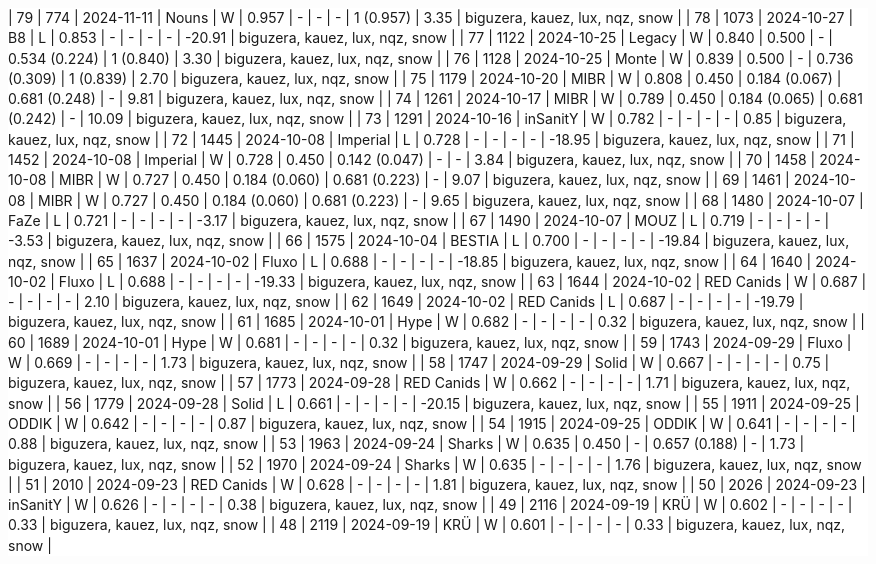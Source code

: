 |           79 |      774 | 2024-11-11 | Nouns          | W   | 0.957      | -            | -                | -                | 1 (0.957) |     3.35 | biguzera, kauez, lux, nqz, snow |
|           78 |     1073 | 2024-10-27 | B8             | L   | 0.853      | -            | -                | -                | -         |   -20.91 | biguzera, kauez, lux, nqz, snow |
|           77 |     1122 | 2024-10-25 | Legacy         | W   | 0.840      | 0.500        | -                | 0.534 (0.224)    | 1 (0.840) |     3.30 | biguzera, kauez, lux, nqz, snow |
|           76 |     1128 | 2024-10-25 | Monte          | W   | 0.839      | 0.500        | -                | 0.736 (0.309)    | 1 (0.839) |     2.70 | biguzera, kauez, lux, nqz, snow |
|           75 |     1179 | 2024-10-20 | MIBR           | W   | 0.808      | 0.450        | 0.184 (0.067)    | 0.681 (0.248)    | -         |     9.81 | biguzera, kauez, lux, nqz, snow |
|           74 |     1261 | 2024-10-17 | MIBR           | W   | 0.789      | 0.450        | 0.184 (0.065)    | 0.681 (0.242)    | -         |    10.09 | biguzera, kauez, lux, nqz, snow |
|           73 |     1291 | 2024-10-16 | inSanitY       | W   | 0.782      | -            | -                | -                | -         |     0.85 | biguzera, kauez, lux, nqz, snow |
|           72 |     1445 | 2024-10-08 | Imperial       | L   | 0.728      | -            | -                | -                | -         |   -18.95 | biguzera, kauez, lux, nqz, snow |
|           71 |     1452 | 2024-10-08 | Imperial       | W   | 0.728      | 0.450        | 0.142 (0.047)    | -                | -         |     3.84 | biguzera, kauez, lux, nqz, snow |
|           70 |     1458 | 2024-10-08 | MIBR           | W   | 0.727      | 0.450        | 0.184 (0.060)    | 0.681 (0.223)    | -         |     9.07 | biguzera, kauez, lux, nqz, snow |
|           69 |     1461 | 2024-10-08 | MIBR           | W   | 0.727      | 0.450        | 0.184 (0.060)    | 0.681 (0.223)    | -         |     9.65 | biguzera, kauez, lux, nqz, snow |
|           68 |     1480 | 2024-10-07 | FaZe           | L   | 0.721      | -            | -                | -                | -         |    -3.17 | biguzera, kauez, lux, nqz, snow |
|           67 |     1490 | 2024-10-07 | MOUZ           | L   | 0.719      | -            | -                | -                | -         |    -3.53 | biguzera, kauez, lux, nqz, snow |
|           66 |     1575 | 2024-10-04 | BESTIA         | L   | 0.700      | -            | -                | -                | -         |   -19.84 | biguzera, kauez, lux, nqz, snow |
|           65 |     1637 | 2024-10-02 | Fluxo          | L   | 0.688      | -            | -                | -                | -         |   -18.85 | biguzera, kauez, lux, nqz, snow |
|           64 |     1640 | 2024-10-02 | Fluxo          | L   | 0.688      | -            | -                | -                | -         |   -19.33 | biguzera, kauez, lux, nqz, snow |
|           63 |     1644 | 2024-10-02 | RED Canids     | W   | 0.687      | -            | -                | -                | -         |     2.10 | biguzera, kauez, lux, nqz, snow |
|           62 |     1649 | 2024-10-02 | RED Canids     | L   | 0.687      | -            | -                | -                | -         |   -19.79 | biguzera, kauez, lux, nqz, snow |
|           61 |     1685 | 2024-10-01 | Hype           | W   | 0.682      | -            | -                | -                | -         |     0.32 | biguzera, kauez, lux, nqz, snow |
|           60 |     1689 | 2024-10-01 | Hype           | W   | 0.681      | -            | -                | -                | -         |     0.32 | biguzera, kauez, lux, nqz, snow |
|           59 |     1743 | 2024-09-29 | Fluxo          | W   | 0.669      | -            | -                | -                | -         |     1.73 | biguzera, kauez, lux, nqz, snow |
|           58 |     1747 | 2024-09-29 | Solid          | W   | 0.667      | -            | -                | -                | -         |     0.75 | biguzera, kauez, lux, nqz, snow |
|           57 |     1773 | 2024-09-28 | RED Canids     | W   | 0.662      | -            | -                | -                | -         |     1.71 | biguzera, kauez, lux, nqz, snow |
|           56 |     1779 | 2024-09-28 | Solid          | L   | 0.661      | -            | -                | -                | -         |   -20.15 | biguzera, kauez, lux, nqz, snow |
|           55 |     1911 | 2024-09-25 | ODDIK          | W   | 0.642      | -            | -                | -                | -         |     0.87 | biguzera, kauez, lux, nqz, snow |
|           54 |     1915 | 2024-09-25 | ODDIK          | W   | 0.641      | -            | -                | -                | -         |     0.88 | biguzera, kauez, lux, nqz, snow |
|           53 |     1963 | 2024-09-24 | Sharks         | W   | 0.635      | 0.450        | -                | 0.657 (0.188)    | -         |     1.73 | biguzera, kauez, lux, nqz, snow |
|           52 |     1970 | 2024-09-24 | Sharks         | W   | 0.635      | -            | -                | -                | -         |     1.76 | biguzera, kauez, lux, nqz, snow |
|           51 |     2010 | 2024-09-23 | RED Canids     | W   | 0.628      | -            | -                | -                | -         |     1.81 | biguzera, kauez, lux, nqz, snow |
|           50 |     2026 | 2024-09-23 | inSanitY       | W   | 0.626      | -            | -                | -                | -         |     0.38 | biguzera, kauez, lux, nqz, snow |
|           49 |     2116 | 2024-09-19 | KRÜ            | W   | 0.602      | -            | -                | -                | -         |     0.33 | biguzera, kauez, lux, nqz, snow |
|           48 |     2119 | 2024-09-19 | KRÜ            | W   | 0.601      | -            | -                | -                | -         |     0.33 | biguzera, kauez, lux, nqz, snow |